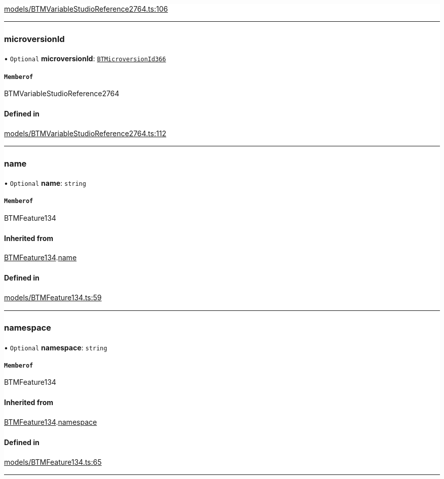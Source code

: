 [models/BTMVariableStudioReference2764.ts:106](https://github.com/toebes/onshape-typescript-fetch/blob/3e11ae1/models/BTMVariableStudioReference2764.ts#L106)

___

### microversionId

• `Optional` **microversionId**: [`BTMicroversionId366`](BTMicroversionId366.md)

**`Memberof`**

BTMVariableStudioReference2764

#### Defined in

[models/BTMVariableStudioReference2764.ts:112](https://github.com/toebes/onshape-typescript-fetch/blob/3e11ae1/models/BTMVariableStudioReference2764.ts#L112)

___

### name

• `Optional` **name**: `string`

**`Memberof`**

BTMFeature134

#### Inherited from

[BTMFeature134](BTMFeature134.md).[name](BTMFeature134.md#name)

#### Defined in

[models/BTMFeature134.ts:59](https://github.com/toebes/onshape-typescript-fetch/blob/3e11ae1/models/BTMFeature134.ts#L59)

___

### namespace

• `Optional` **namespace**: `string`

**`Memberof`**

BTMFeature134

#### Inherited from

[BTMFeature134](BTMFeature134.md).[namespace](BTMFeature134.md#namespace)

#### Defined in

[models/BTMFeature134.ts:65](https://github.com/toebes/onshape-typescript-fetch/blob/3e11ae1/models/BTMFeature134.ts#L65)

___
